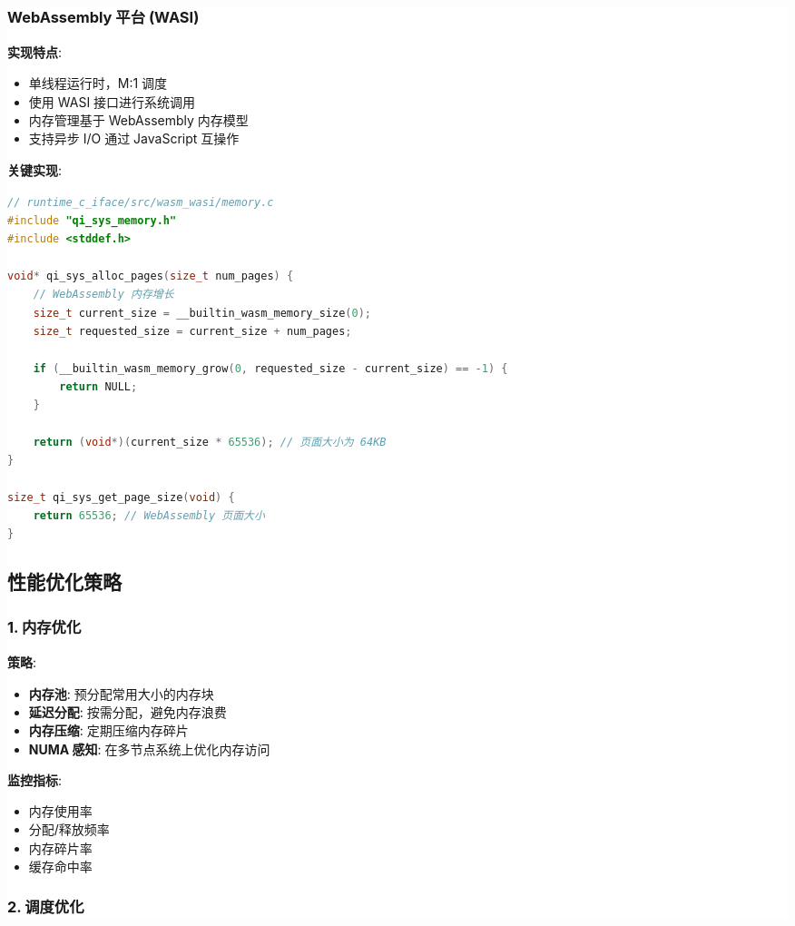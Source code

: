 ```c
```

### WebAssembly 平台 (WASI)

**实现特点**:
- 单线程运行时，M:1 调度
- 使用 WASI 接口进行系统调用
- 内存管理基于 WebAssembly 内存模型
- 支持异步 I/O 通过 JavaScript 互操作

**关键实现**:

```c
// runtime_c_iface/src/wasm_wasi/memory.c
#include "qi_sys_memory.h"
#include <stddef.h>

void* qi_sys_alloc_pages(size_t num_pages) {
    // WebAssembly 内存增长
    size_t current_size = __builtin_wasm_memory_size(0);
    size_t requested_size = current_size + num_pages;

    if (__builtin_wasm_memory_grow(0, requested_size - current_size) == -1) {
        return NULL;
    }

    return (void*)(current_size * 65536); // 页面大小为 64KB
}

size_t qi_sys_get_page_size(void) {
    return 65536; // WebAssembly 页面大小
}
```

## 性能优化策略

### 1. 内存优化

**策略**:
- **内存池**: 预分配常用大小的内存块
- **延迟分配**: 按需分配，避免内存浪费
- **内存压缩**: 定期压缩内存碎片
- **NUMA 感知**: 在多节点系统上优化内存访问

**监控指标**:
- 内存使用率
- 分配/释放频率
- 内存碎片率
- 缓存命中率

### 2. 调度优化
